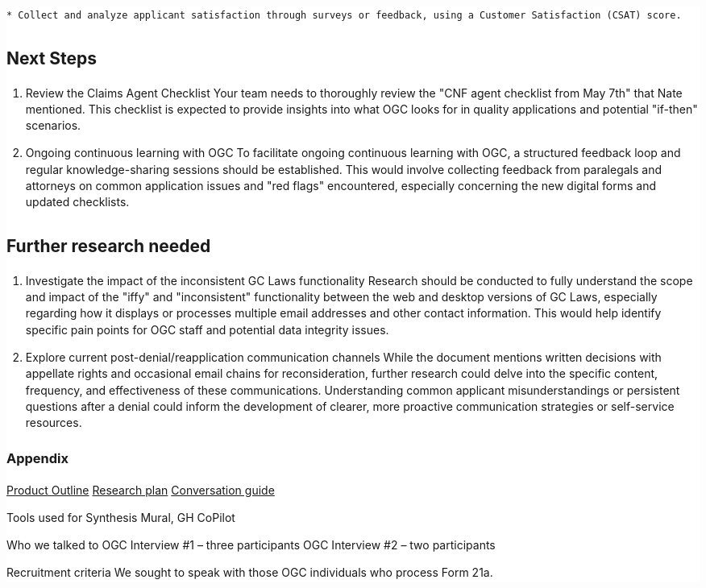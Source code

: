     * Collect and analyze applicant satisfaction through surveys or feedback, using a Customer Satisfaction (CSAT) score. 


## Next Steps 

1. Review the Claims Agent Checklist 
    Your team needs to thoroughly review the "CNF agent checklist from May 7th" that Nate mentioned. This checklist is expected to provide insights into what OGC looks for in quality applications and potential "if-then" scenarios. 



1. Ongoing continuous learning with OGC 
    To facilitate ongoing continuous learning with OGC, a structured feedback loop and regular knowledge-sharing sessions should be established. This would involve collecting feedback from paralegals and attorneys on common application issues and "red flags" encountered, especially concerning the new digital forms and updated checklists. 


## Further research needed 


1. Investigate the impact of the inconsistent GC Laws functionality 
    Research should be conducted to fully understand the scope and impact of the "iffy" and "inconsistent" functionality between the web and desktop versions of GC Laws, especially regarding how it displays or processes multiple email addresses and other contact information. This would help identify specific pain points for OGC staff and potential data integrity issues. 



1. Explore current post-denial/reapplication communication channels 
    While the document mentions written decisions with appellate rights and occasional email chains for reconsideration, further research could delve into the specific content, frequency, and effectiveness of these communications. Understanding common applicant misunderstandings or persistent questions after a denial could inform the development of clearer, more proactive communication strategies or self-service resources. 

  



### Appendix 
[Product Outline]( https://github.com/department-of-veterans-affairs/va.gov-team/blob/master/products/accredited-representative-facing/product-info/21a/product-outline-21a.md) 
[Research plan]( https://github.com/department-of-veterans-affairs/va.gov-team/blob/master/products/accredited-representation-management/research/2025-06-ARM-Form21a-usertest/21a%20v4%20Research%20Plan.md) 
[Conversation guide]( https://github.com/department-of-veterans-affairs/va.gov-team/blob/master/products/accredited-representation-management/research/2025-06-ARM-Form21a-usertest/21a%20Convo%20Guide%20%E2%80%93%201%20OGC%20Interview%20(Exploratory).md) 

Tools used for Synthesis 
Mural, GH CoPilot 
  
Who we talked to 
OGC Interview #1 – three participants 
OGC Interview #2 – two participants 

Recruitment criteria 
We sought to speak with those OGC individuals who process Form 21a. 

